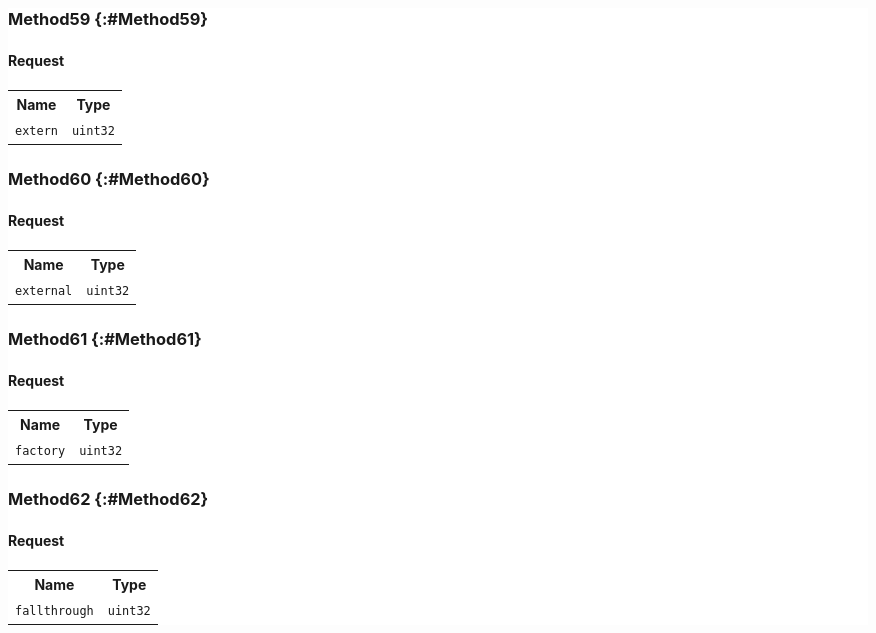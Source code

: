 

### Method59 {:#Method59}


#### Request
<table>
    <tr><th>Name</th><th>Type</th></tr>
    <tr>
            <td><code>extern</code></td>
            <td>
                <code>uint32</code>
            </td>
        </tr></table>



### Method60 {:#Method60}


#### Request
<table>
    <tr><th>Name</th><th>Type</th></tr>
    <tr>
            <td><code>external</code></td>
            <td>
                <code>uint32</code>
            </td>
        </tr></table>



### Method61 {:#Method61}


#### Request
<table>
    <tr><th>Name</th><th>Type</th></tr>
    <tr>
            <td><code>factory</code></td>
            <td>
                <code>uint32</code>
            </td>
        </tr></table>



### Method62 {:#Method62}


#### Request
<table>
    <tr><th>Name</th><th>Type</th></tr>
    <tr>
            <td><code>fallthrough</code></td>
            <td>
                <code>uint32</code>
            </td>
        </tr></table>
